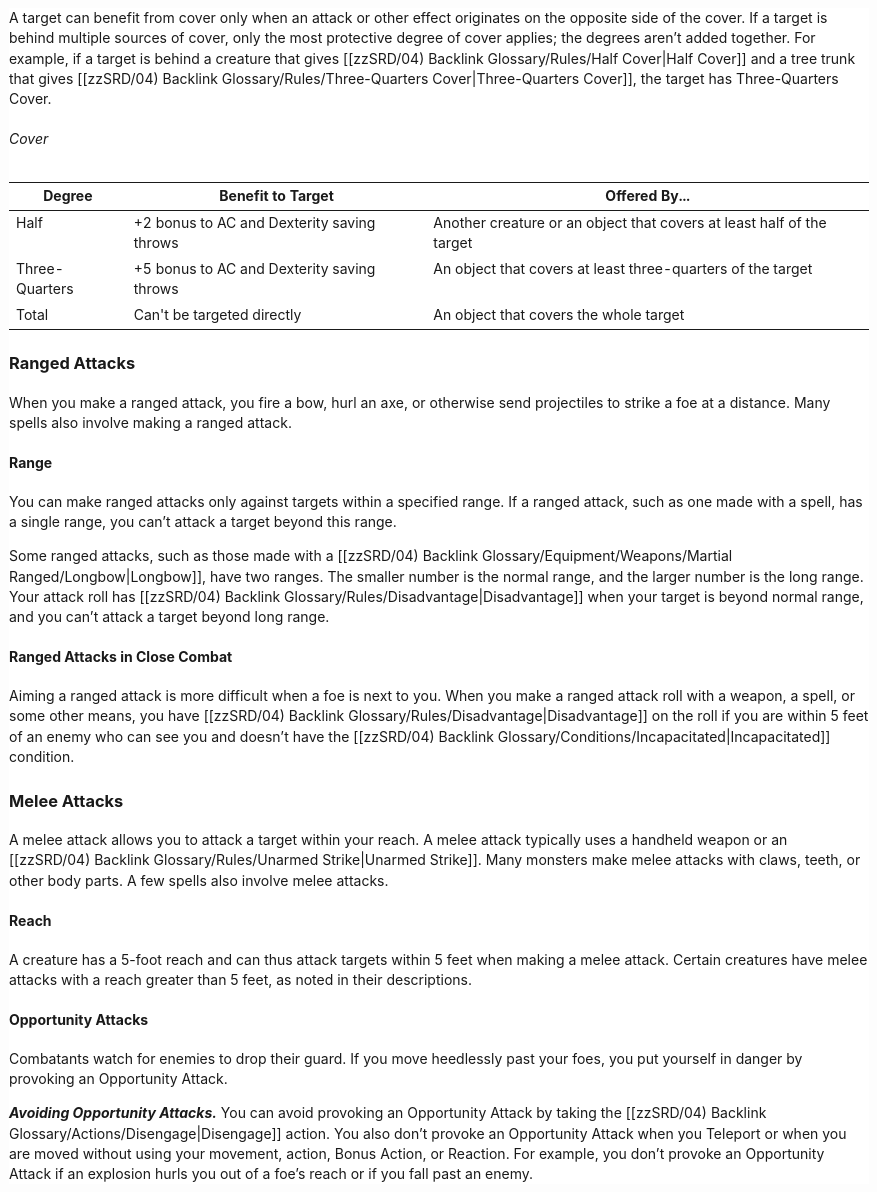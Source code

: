 A target can benefit from cover only when an attack or other effect originates on the opposite side of the cover. If a target is behind multiple sources of cover, only the most protective degree of cover applies; the degrees aren’t added together. For example, if a target is behind a creature that gives [[zzSRD/04) Backlink Glossary/Rules/Half Cover\|Half Cover]] and a tree trunk that gives [[zzSRD/04) Backlink Glossary/Rules/Three-Quarters Cover\|Three-Quarters Cover]], the target has Three-Quarters Cover.  

###### Cover  

| Degree | Benefit to Target | Offered By... |
|-|-|-|
| Half | +2 bonus to AC and Dexterity saving throws | Another creature or an object that covers at least half of the target |
| Three-Quarters | +5 bonus to AC and Dexterity saving throws | An object that covers at least three-quarters of the target
| Total | Can't be targeted directly | An object that covers the whole target |

### Ranged Attacks  
When you make a ranged attack, you fire a bow,  hurl an axe, or otherwise send projectiles to strike a foe at a distance. Many spells also involve making a ranged attack.  
#### Range  
You can make ranged attacks only against targets within a specified range. If a ranged attack, such as one made with a spell, has a single range, you can’t attack a target beyond this range.  

Some ranged attacks, such as those made with a [[zzSRD/04) Backlink Glossary/Equipment/Weapons/Martial Ranged/Longbow\|Longbow]], have two ranges. The smaller number is the normal range, and the larger number is the long range. Your attack roll has [[zzSRD/04) Backlink Glossary/Rules/Disadvantage\|Disadvantage]] when your target is beyond normal range, and you can’t attack a target beyond long range.  
#### Ranged Attacks in Close Combat  
Aiming a ranged attack is more difficult when a foe is next to you. When you make a ranged attack roll with a weapon, a spell, or some other means, you have [[zzSRD/04) Backlink Glossary/Rules/Disadvantage\|Disadvantage]] on the roll if you are within 5 feet of an enemy who can see you and doesn’t have the [[zzSRD/04) Backlink Glossary/Conditions/Incapacitated\|Incapacitated]] condition.  
### Melee Attacks  
A melee attack allows you to attack a target within your reach. A melee attack typically uses a handheld weapon or an [[zzSRD/04) Backlink Glossary/Rules/Unarmed Strike\|Unarmed Strike]]. Many monsters make melee attacks with claws, teeth, or other body parts. A few spells also involve melee attacks.  
#### Reach  
A creature has a 5-foot reach and can thus attack targets within 5 feet when making a melee attack. Certain creatures have melee attacks with a reach greater than 5 feet, as noted in their descriptions.  
#### Opportunity Attacks  
Combatants watch for enemies to drop their guard. If you move heedlessly past your foes, you put yourself in danger by provoking an Opportunity Attack.  

***Avoiding Opportunity Attacks.*** You can avoid provoking an Opportunity Attack by taking the [[zzSRD/04) Backlink Glossary/Actions/Disengage\|Disengage]] action. You also don’t provoke an Opportunity Attack when you Teleport or when you are moved without using your movement, action, Bonus Action, or Reaction. For example, you don’t provoke an Opportunity Attack if an explosion hurls you out of a foe’s reach or if you fall past an enemy.  
